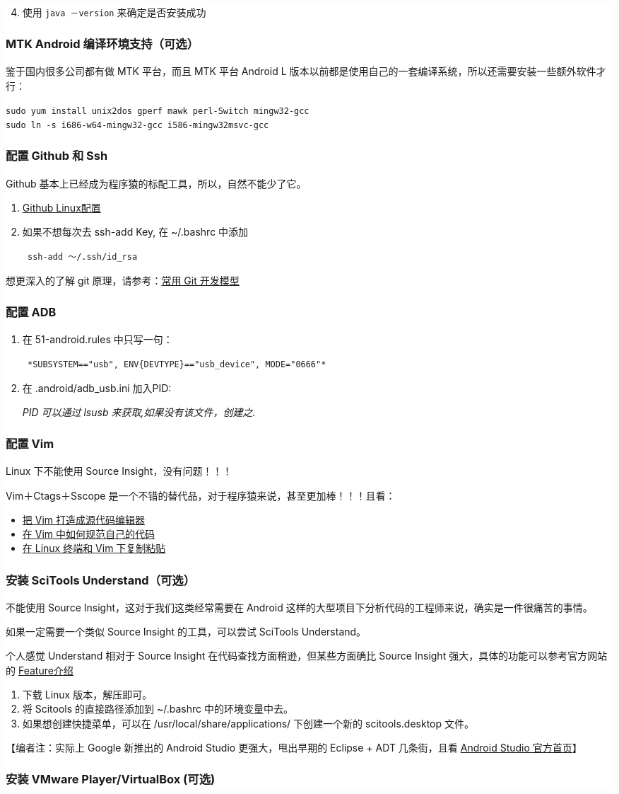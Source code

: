 
4. 使用 `java －version` 来确定是否安装成功

### MTK Android 编译环境支持（可选）

鉴于国内很多公司都有做 MTK 平台，而且 MTK 平台 Android L 版本以前都是使用自己的一套编译系统，所以还需要安装一些额外软件才行：

    sudo yum install unix2dos gperf mawk perl-Switch mingw32-gcc
    sudo ln -s i686-w64-mingw32-gcc i586-mingw32msvc-gcc


### 配置 Github 和 Ssh

Github 基本上已经成为程序猿的标配工具，所以，自然不能少了它。

1. [Github Linux配置][6]
2. 如果不想每次去 ssh-add Key, 在 ~/.bashrc 中添加

        ssh-add ～/.ssh/id_rsa


想更深入的了解 git 原理，请参考：[常用 Git 开发模型]()

### 配置 ADB

1. 在 51-android.rules 中只写一句：

        *SUBSYSTEM=="usb", ENV{DEVTYPE}=="usb_device", MODE="0666"*


2. 在 .android/adb_usb.ini 加入PID:

    *PID 可以通过 lsusb 来获取,如果没有该文件，创建之.*

### 配置 Vim

Linux 下不能使用 Source Insight，没有问题！！！

Vim＋Ctags＋Sscope 是一个不错的替代品，对于程序猿来说，甚至更加棒！！！且看：

  * [把 Vim 打造成源代码编辑器][7]
  * [在 Vim 中如何规范自己的代码][8]
  * [在 Linux 终端和 Vim 下复制粘贴][9]

### 安装 SciTools Understand（可选）

不能使用 Source Insight，这对于我们这类经常需要在 Android 这样的大型项目下分析代码的工程师来说，确实是一件很痛苦的事情。

如果一定需要一个类似 Source Insight 的工具，可以尝试 SciTools Understand。

个人感觉 Understand 相对于 Source Insight 在代码查找方面稍逊，但某些方面确比 Source Insight 强大，具体的功能可以参考官方网站的 [Feature介绍][10]

  1. 下载 Linux 版本，解压即可。
  2. 将 Scitools 的直接路径添加到 ~/.bashrc 中的环境变量中去。
  3. 如果想创建快捷菜单，可以在 /usr/local/share/applications/ 下创建一个新的 scitools.desktop 文件。

【编者注：实际上 Google 新推出的 Android Studio 更强大，甩出早期的 Eclipse + ADT 几条街，且看 [Android Studio 官方首页][11]】

### 安装 VMware Player/VirtualBox (可选)


 [1]: https://tinylab.org
 [2]: http://wiki.centos.org/HowTos/InstallFromUSBkey
 [3]: http://fedoraproject.org/wiki/EPEL
 [4]: http://source.android.com/source/initializing.html
 [5]: http://www.oracle.com/technetwork/java/javase/downloads/index.html
 [6]: https://help.github.com/articles/set-up-git/#platform-linux
 [7]: /make-vim-source-code-editor/
 [8]: /faqs/how-to-regulate-their-own-code-in-vim/
 [9]: /linux-terminal-and-paste-copy-under-vim/
 [10]: https://scitools.com/features/
 [11]: http://developer.android.com/tools/studio/index.html
 [12]: https://www.jetbrains.com/pycharm/download/
 [13]: http://li.nux.ro/download/nux/dextop/el7/x86_64/
 [14]: https://hosts.huhamhire.com
 [15]: https://github.com/huhamhire/huhamhire-hosts/releases
 [16]: https://github.com/goagent/goagent/blob/wiki/InstallGuide.md